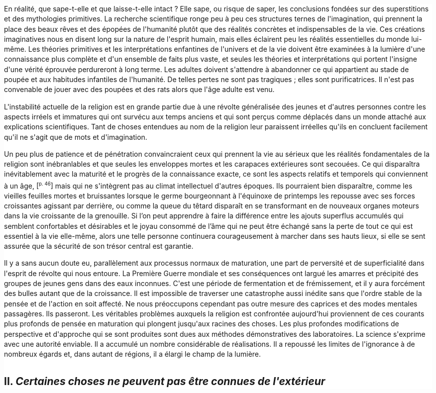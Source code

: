 En réalité, que sape-t-elle et que laisse-t-elle intact ? Elle sape, ou risque de saper, les conclusions fondées sur des superstitions et des mythologies primitives. La recherche scientifique ronge peu à peu ces structures ternes de l'imagination, qui prennent la place des beaux rêves et des épopées de l'humanité plutôt que des réalités concrètes et indispensables de la vie. Ces créations imaginatives nous en disent long sur la nature de l'esprit humain, mais elles éclairent peu les réalités essentielles du monde lui-même. Les théories primitives et les interprétations enfantines de l'univers et de la vie doivent être examinées à la lumière d'une connaissance plus complète et d'un ensemble de faits plus vaste, et seules les théories et interprétations qui portent l'insigne d'une vérité éprouvée perdureront à long terme. Les adultes doivent s'attendre à abandonner ce qui appartient au stade de poupée et aux habitudes infantiles de l'humanité. De telles pertes ne sont pas tragiques ; elles sont purificatrices. Il n'est pas convenable de jouer avec des poupées et des rats alors que l'âge adulte est venu.

L'instabilité actuelle de la religion est en grande partie due à une révolte généralisée des jeunes et d'autres personnes contre les aspects irréels et immatures qui ont survécu aux temps anciens et qui sont perçus comme déplacés dans un monde attaché aux explications scientifiques. Tant de choses entendues au nom de la religion leur paraissent irréelles qu'ils en concluent facilement qu'il ne s'agit que de mots et d'imagination.

Un peu plus de patience et de pénétration convaincraient ceux qui prennent la vie au sérieux que les réalités fondamentales de la religion sont inébranlables et que seules les enveloppes mortes et les carapaces extérieures sont secouées. Ce qui disparaîtra inévitablement avec la maturité et le progrès de la connaissance exacte, ce sont les aspects relatifs et temporels qui conviennent à un âge, <span id="p46">[<sup><small>p. 46</small></sup>]</span> mais qui ne s'intègrent pas au climat intellectuel d'autres époques. Ils pourraient bien disparaître, comme les vieilles feuilles mortes et bruissantes lorsque le germe bourgeonnant à l'équinoxe de printemps les repousse avec ses forces croissantes agissant par derrière, ou comme la queue du têtard disparaît en se transformant en de nouveaux organes moteurs dans la vie croissante de la grenouille. Si l’on peut apprendre à faire la différence entre les ajouts superflus accumulés qui semblent confortables et désirables et le joyau consommé de l’âme qui ne peut être échangé sans la perte de tout ce qui est essentiel à la vie elle-même, alors une telle personne continuera courageusement à marcher dans ses hauts lieux, si elle se sent assurée que la sécurité de son trésor central est garantie.

Il y a sans aucun doute eu, parallèlement aux processus normaux de maturation, une part de perversité et de superficialité dans l'esprit de révolte qui nous entoure. La Première Guerre mondiale et ses conséquences ont largué les amarres et précipité des groupes de jeunes gens dans des eaux inconnues. C'est une période de fermentation et de frémissement, et il y aura forcément des bulles autant que de la croissance. Il est impossible de traverser une catastrophe aussi inédite sans que l'ordre stable de la pensée et de l'action en soit affecté. Ne nous préoccupons cependant pas outre mesure des caprices et des modes mentales passagères. Ils passeront. Les véritables problèmes auxquels la religion est confrontée aujourd'hui proviennent de ces courants plus profonds de pensée en maturation qui plongent jusqu'aux racines des choses. Les plus profondes modifications de perspective et d'approche qui se sont produites sont dues aux méthodes démonstratives des laboratoires. La science s'exprime avec une autorité enviable. Il a accumulé un nombre considérable de réalisations. Il a repoussé les limites de l'ignorance à de nombreux égards et, dans autant de régions, il a élargi le champ de la lumière.

## II. _Certaines choses ne peuvent pas être connues de l'extérieur_


[^1]: P. 114.
[^2]: P. 158.
